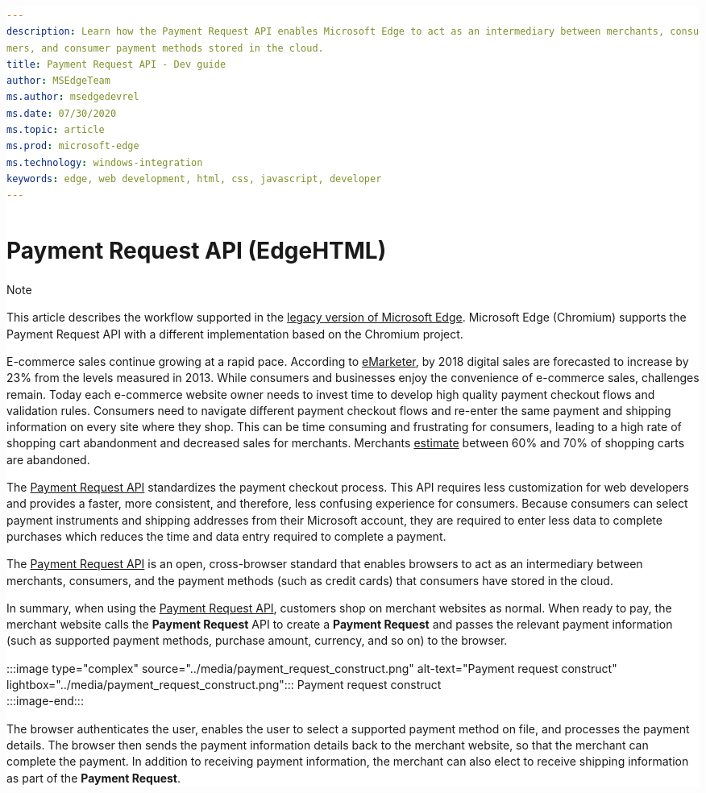 ```yaml
---
description: Learn how the Payment Request API enables Microsoft Edge to act as an intermediary between merchants, consumers, and consumer payment methods stored in the cloud.
title: Payment Request API - Dev guide
author: MSEdgeTeam
ms.author: msedgedevrel
ms.date: 07/30/2020
ms.topic: article
ms.prod: microsoft-edge
ms.technology: windows-integration
keywords: edge, web development, html, css, javascript, developer
---
```

# Payment Request API (EdgeHTML)  

> [!NOTE]
> This article describes the workflow supported in the [legacy version of Microsoft Edge][MicrosoftSupport44533505].  Microsoft Edge \(Chromium\) supports the Payment Request API with a different implementation based on the Chromium project.  

E-commerce sales continue growing at a rapid pace.  According to [eMarketer](https://www.emarketer.com), by 2018 digital sales are forecasted to increase by 23% from the levels measured in 2013.  While consumers and businesses enjoy the convenience of e-commerce sales, challenges remain.  Today each e-commerce website owner needs to invest time to develop high quality payment checkout flows and validation rules.  Consumers need to navigate different payment checkout flows and re-enter the same payment and shipping information on every site where they shop.  This can be time consuming and frustrating for consumers, leading to a high rate of shopping cart abandonment and decreased sales for merchants.  Merchants [estimate](http://baymard.com/lists/cart-abandonment-rate) between 60% and 70% of shopping carts are abandoned.  

The [Payment Request API](https://w3.org/TR/payment-request) standardizes the payment checkout process.  This API requires less customization for web developers and provides a faster, more consistent, and therefore, less confusing experience for consumers.  Because consumers can select payment instruments and shipping addresses from their Microsoft account, they are required to enter less data to complete purchases which reduces the time and data entry required to complete a payment.  

The [Payment Request API](https://w3.org/TR/payment-request) is an open, cross-browser standard that enables browsers to act as an intermediary between merchants, consumers, and the payment methods \(such as credit cards\) that consumers have stored in the cloud.  
  
In summary, when using the [Payment Request API](https://w3.org/TR/payment-request), customers shop on merchant websites as normal.  When ready to pay, the merchant website calls the **Payment Request** API to create a **Payment Request** and passes the relevant payment information \(such as supported payment methods, purchase amount, currency, and so on\) to the browser.  

:::image type="complex" source="../media/payment_request_construct.png" alt-text="Payment request construct" lightbox="../media/payment_request_construct.png":::
   Payment request construct  
:::image-end:::  

The browser authenticates the user, enables the user to select a supported payment method on file, and processes the payment details.  The browser then sends the payment information details back to the merchant website, so that the merchant can complete the payment.  In addition to receiving payment information, the merchant can also elect to receive shipping information as part of the **Payment Request**.  


[DevtoolsGuideChromium]: /microsoft-edge/devtools-guide-chromium "Microsoft Edge (Chromium) Developer Tools | Microsoft Docs"  
[MicrosoftSupport44533505]: https://support.microsoft.com/help/4533505 "What is Microsoft Edge Legacy?"  